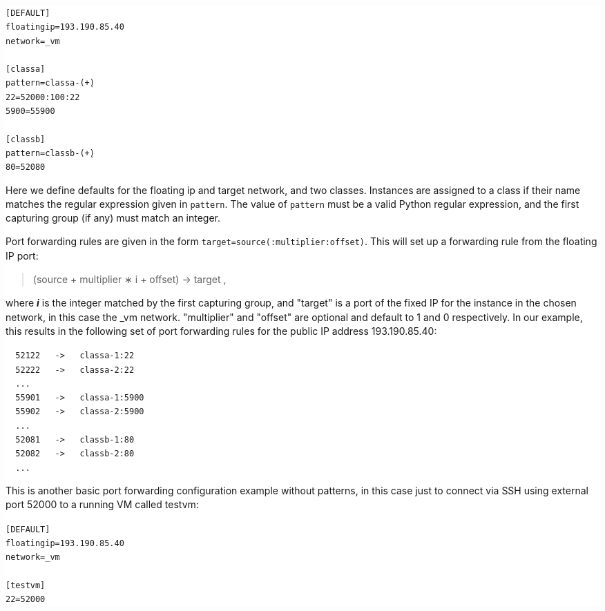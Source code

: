```
[DEFAULT]
floatingip=193.190.85.40
network=_vm

[classa]
pattern=classa-(+̣)
22=52000:100:22
5900=55900

[classb]
pattern=classb-(+̣)
80=52080
```

Here we define defaults for the floating ip and target network, and two
classes. Instances are assigned to a class if their name matches the
regular expression given in `pattern`. The value of `pattern` must be a
valid Python regular expression, and the first capturing group (if any)
must match an integer.

Port forwarding rules are given in the form
`target=source(:multiplier:offset)`. This will set up a forwarding rule
from the floating IP port:

 > (source + multiplier ∗ i + offset) → target ,

where **_i_** is the integer matched by the first capturing group, and
"target" is a port of the fixed IP for the instance in the chosen
network, in this case the _vm network. "multiplier" and "offset" are
optional and default to 1 and 0 respectively. In our example, this
results in the following set of port forwarding rules for the public IP
address 193.190.85.40:


```
  52122   ->   classa-1:22
  52222   ->   classa-2:22
  ...     
  55901   ->   classa-1:5900
  55902   ->   classa-2:5900
  ...     
  52081   ->   classb-1:80
  52082   ->   classb-2:80
  ...     
```


This is another basic port forwarding configuration example without
patterns, in this case just to connect via SSH using external port 52000
to a running VM called testvm:

```
[DEFAULT]
floatingip=193.190.85.40
network=_vm

[testvm]
22=52000
```


[^1]: The OpenStack documentation and interfaces consistently refer to